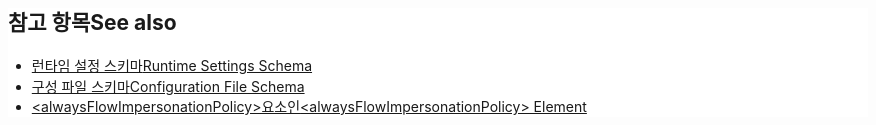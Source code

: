 ## <a name="see-also"></a><span data-ttu-id="4ddcc-148">참고 항목</span><span class="sxs-lookup"><span data-stu-id="4ddcc-148">See also</span></span>

- [<span data-ttu-id="4ddcc-149">런타임 설정 스키마</span><span class="sxs-lookup"><span data-stu-id="4ddcc-149">Runtime Settings Schema</span></span>](index.md)
- [<span data-ttu-id="4ddcc-150">구성 파일 스키마</span><span class="sxs-lookup"><span data-stu-id="4ddcc-150">Configuration File Schema</span></span>](../index.md)
- [<span data-ttu-id="4ddcc-151">\<alwaysFlowImpersonationPolicy>요소인</span><span class="sxs-lookup"><span data-stu-id="4ddcc-151">\<alwaysFlowImpersonationPolicy> Element</span></span>](alwaysflowimpersonationpolicy-element.md)
